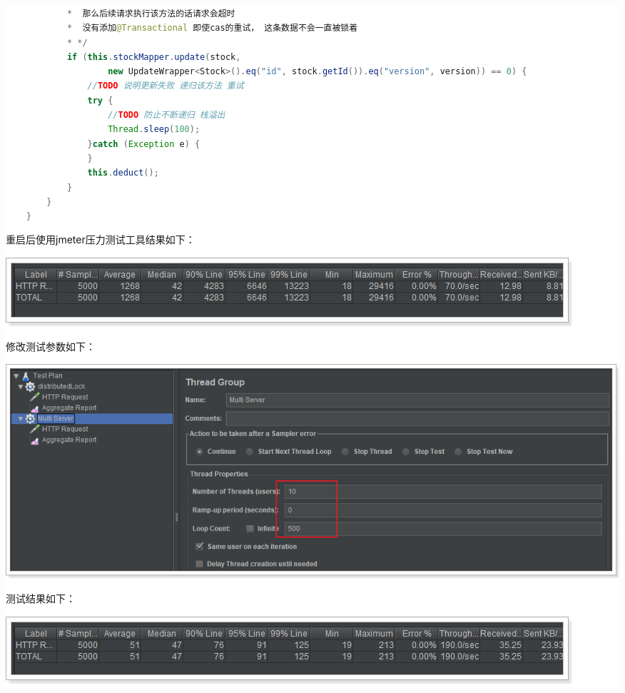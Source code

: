 ```java
            *  那么后续请求执行该方法的话请求会超时
            *  没有添加@Transactional 即使cas的重试， 这条数据不会一直被锁着
            * */
            if (this.stockMapper.update(stock,
                    new UpdateWrapper<Stock>().eq("id", stock.getId()).eq("version", version)) == 0) {
                //TODO 说明更新失败 递归该方法 重试 
                try {
                    //TODO 防止不断递归 栈溢出
                    Thread.sleep(100);
                }catch (Exception e) {
                }
                this.deduct();
            }
        }
    }
```



重启后使用jmeter压力测试工具结果如下：

![1606491642613](assets/1606491642613.png)

修改测试参数如下：

![1606491689743](assets/1606491689743.png)

测试结果如下：

![1606491754596](assets/1606491754596.png)
